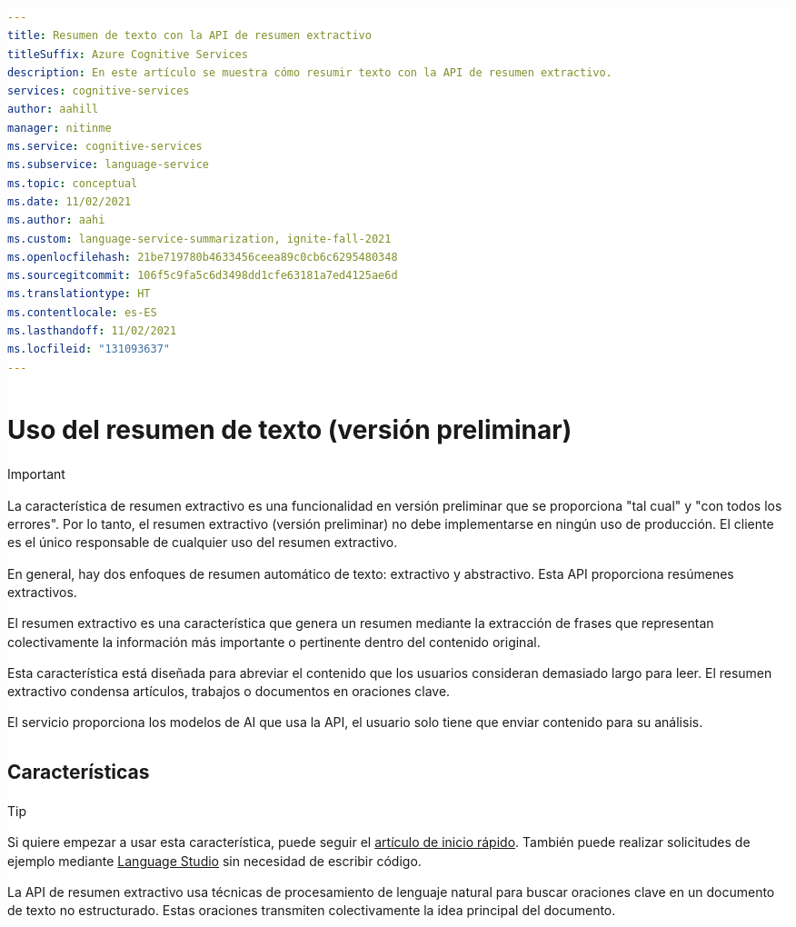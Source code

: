 ```yaml
---
title: Resumen de texto con la API de resumen extractivo
titleSuffix: Azure Cognitive Services
description: En este artículo se muestra cómo resumir texto con la API de resumen extractivo.
services: cognitive-services
author: aahill
manager: nitinme
ms.service: cognitive-services
ms.subservice: language-service
ms.topic: conceptual
ms.date: 11/02/2021
ms.author: aahi
ms.custom: language-service-summarization, ignite-fall-2021
ms.openlocfilehash: 21be719780b4633456ceea89c0cb6c6295480348
ms.sourcegitcommit: 106f5c9fa5c6d3498dd1cfe63181a7ed4125ae6d
ms.translationtype: HT
ms.contentlocale: es-ES
ms.lasthandoff: 11/02/2021
ms.locfileid: "131093637"
---
```

# <a name="how-to-use-text-summarization-preview"></a>Uso del resumen de texto (versión preliminar)

> [!IMPORTANT] 
> La característica de resumen extractivo es una funcionalidad en versión preliminar que se proporciona "tal cual" y "con todos los errores". Por lo tanto, el resumen extractivo (versión preliminar) no debe implementarse en ningún uso de producción. El cliente es el único responsable de cualquier uso del resumen extractivo. 

En general, hay dos enfoques de resumen automático de texto: extractivo y abstractivo. Esta API proporciona resúmenes extractivos.

El resumen extractivo es una característica que genera un resumen mediante la extracción de frases que representan colectivamente la información más importante o pertinente dentro del contenido original.

Esta característica está diseñada para abreviar el contenido que los usuarios consideran demasiado largo para leer. El resumen extractivo condensa artículos, trabajos o documentos en oraciones clave.

El servicio proporciona los modelos de AI que usa la API, el usuario solo tiene que enviar contenido para su análisis.

## <a name="features"></a>Características

> [!TIP]
> Si quiere empezar a usar esta característica, puede seguir el [artículo de inicio rápido](../quickstart.md). También puede realizar solicitudes de ejemplo mediante [Language Studio](../../language-studio.md) sin necesidad de escribir código.

La API de resumen extractivo usa técnicas de procesamiento de lenguaje natural para buscar oraciones clave en un documento de texto no estructurado. Estas oraciones transmiten colectivamente la idea principal del documento.
